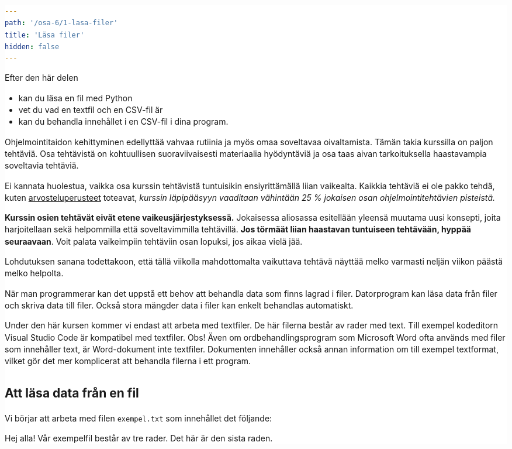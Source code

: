 ```yaml
---
path: '/osa-6/1-lasa-filer'
title: 'Läsa filer'
hidden: false
---
```


<text-box variant='learningObjectives' name='Lärandemål'>

Efter den här delen

* kan du läsa en fil med Python
* vet du vad en textfil och en CSV-fil är
* kan du behandla innehållet i en CSV-fil i dina program.

</text-box>


<text-box variant='hint' name='Kurssin tehtävien tekemisestä'>

Ohjelmointitaidon kehittyminen edellyttää vahvaa rutiinia ja myös omaa soveltavaa oivaltamista. Tämän takia kurssilla on paljon tehtäviä. Osa tehtävistä on kohtuullisen suoraviivaisesti materiaalia hyödyntäviä ja osa taas aivan tarkoituksella haastavampia soveltavia tehtäviä.

Ei kannata huolestua, vaikka osa kurssin tehtävistä tuntuisikin ensiyrittämällä liian vaikealta. Kaikkia tehtäviä ei ole pakko tehdä, kuten [arvosteluperusteet](/arvostelu-ja-kokeet) toteavat, _kurssin läpipääsyyn vaaditaan vähintään 25 % jokaisen osan ohjelmointitehtävien pisteistä._

**Kurssin osien tehtävät eivät etene vaikeusjärjestyksessä.** Jokaisessa aliosassa esitellään yleensä muutama uusi konsepti, joita harjoitellaan sekä helpommilla että soveltavimmilla tehtävillä. **Jos törmäät liian haastavan tuntuiseen tehtävään, hyppää seuraavaan**. Voit palata vaikeimpiin tehtäviin osan lopuksi, jos aikaa vielä jää.

Lohdutuksen sanana todettakoon, että tällä viikolla mahdottomalta vaikuttava tehtävä näyttää melko varmasti neljän viikon päästä melko helpolta.

</text-box>

När man programmerar kan det uppstå ett behov att behandla data som finns lagrad i filer. Datorprogram kan läsa data från filer och skriva data till filer. Också stora mängder data i filer kan enkelt behandlas automatiskt.

Under den här kursen kommer vi endast att arbeta med textfiler. De här filerna består av rader med text. Till exempel kodeditorn Visual Studio Code är kompatibel med textfiler. Obs! Även om ordbehandlingsprogram som Microsoft Word ofta används med filer som innehåller text, är Word-dokument inte textfiler. Dokumenten innehåller också annan information om till exempel textformat, vilket gör det mer komplicerat att behandla filerna i ett program.

## Att läsa data från en fil

Vi börjar att arbeta med filen `exempel.txt` som innehållet det följande:

<sample-data>

Hej alla!
Vår exempelfil består av tre rader.
Det här är den sista raden.
